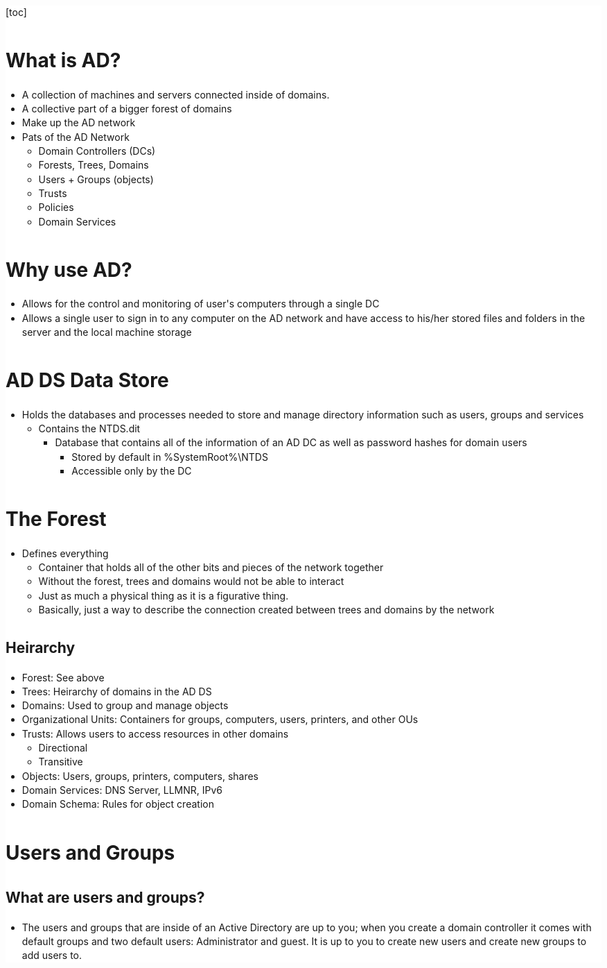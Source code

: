 [toc]
# What is AD?
* A collection of machines and servers connected inside of domains. 
* A collective part of a bigger forest of domains
* Make up the AD network
* Pats of the AD Network
	* Domain Controllers (DCs)
	* Forests, Trees, Domains
	* Users + Groups (objects)
	* Trusts
	* Policies
	* Domain Services
# Why use AD?
* Allows for the control and monitoring of user's computers through a single DC
* Allows a single user to sign in to any computer on the AD network and have access to his/her stored files and folders in the server and the local machine storage
# AD DS Data Store
* Holds the databases and processes needed to store and manage directory information such as users, groups and services
	* Contains the NTDS.dit
		* Database that contains all of the information of an AD DC as well as password hashes for domain users
			* Stored by default in %SystemRoot%\NTDS
			* Accessible only by the DC
# The Forest
* Defines everything
	* Container that holds all of the other bits and pieces of the network together
	* Without the forest, trees and domains would not be able to interact
	* Just as much a physical thing as it is a figurative thing. 
	* Basically, just a way to describe the connection created between trees and domains by the network
## Heirarchy
* Forest: See above
* Trees: Heirarchy of domains in the AD DS
* Domains: Used to group and manage objects
* Organizational Units: Containers for groups, computers, users, printers, and other OUs
* Trusts: Allows users to access resources in other domains
	* Directional
	* Transitive
* Objects: Users, groups, printers, computers, shares
* Domain Services: DNS Server, LLMNR, IPv6
* Domain Schema: Rules for object creation
# Users and Groups
## What are users and groups?
* The users and groups that are inside of an Active Directory are up to you; when you create a domain controller it comes with default groups and two default users: Administrator and guest. It is up to you to create new users and create new groups to add users to.

